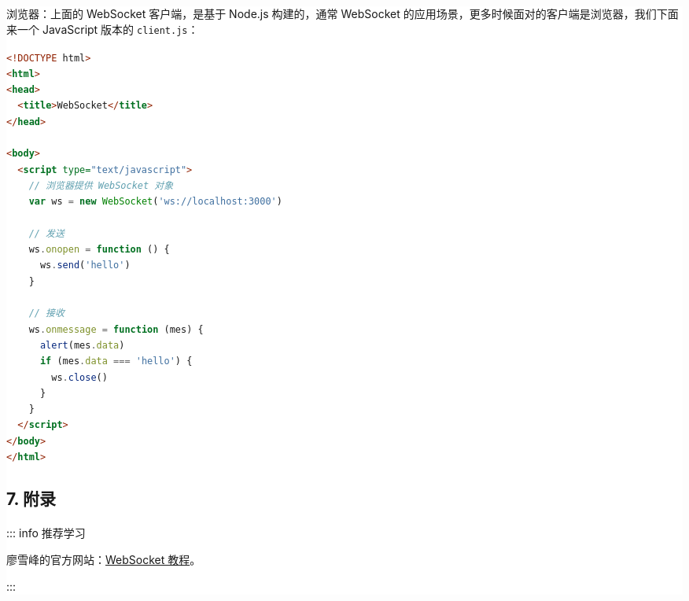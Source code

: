 浏览器：上面的 WebSocket 客户端，是基于 Node.js 构建的，通常 WebSocket 的应用场景，更多时候面对的客户端是浏览器，我们下面来一个 JavaScript 版本的 `client.js`：

```html
<!DOCTYPE html>
<html>
<head>
  <title>WebSocket</title>
</head>

<body>
  <script type="text/javascript">
    // 浏览器提供 WebSocket 对象
    var ws = new WebSocket('ws://localhost:3000')

    // 发送
    ws.onopen = function () {
      ws.send('hello')
    }

    // 接收
    ws.onmessage = function (mes) {
      alert(mes.data)
      if (mes.data === 'hello') {
        ws.close()
      }
    }
  </script>
</body>
</html>
```

## 7. 附录

::: info 推荐学习

廖雪峰的官方网站：[WebSocket 教程](https://www.liaoxuefeng.com/wiki/1022910821149312/1103303693824096)。

:::

[^1]: 阮一峰的网络日志，<https://www.ruanyifeng.com/blog/2017/05/websocket.html>

[^2]: 简明教程：Node.js WebSocket 协议，<https://www.jmjc.tech/less/114>
